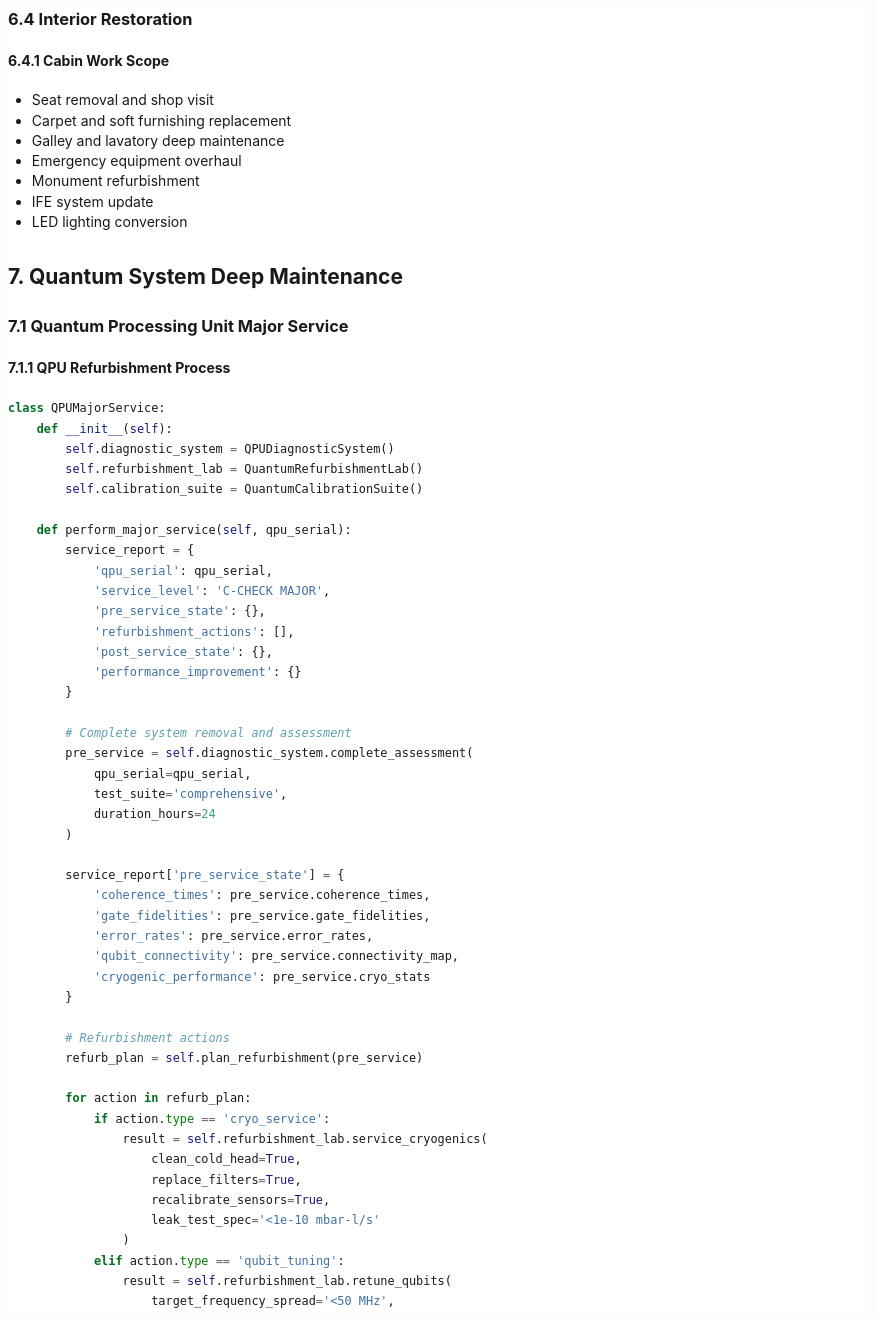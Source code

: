 ### 6.4 Interior Restoration

#### 6.4.1 Cabin Work Scope
- Seat removal and shop visit
- Carpet and soft furnishing replacement
- Galley and lavatory deep maintenance
- Emergency equipment overhaul
- Monument refurbishment
- IFE system update
- LED lighting conversion

## 7. Quantum System Deep Maintenance

### 7.1 Quantum Processing Unit Major Service

#### 7.1.1 QPU Refurbishment Process
```python
class QPUMajorService:
    def __init__(self):
        self.diagnostic_system = QPUDiagnosticSystem()
        self.refurbishment_lab = QuantumRefurbishmentLab()
        self.calibration_suite = QuantumCalibrationSuite()
        
    def perform_major_service(self, qpu_serial):
        service_report = {
            'qpu_serial': qpu_serial,
            'service_level': 'C-CHECK MAJOR',
            'pre_service_state': {},
            'refurbishment_actions': [],
            'post_service_state': {},
            'performance_improvement': {}
        }
        
        # Complete system removal and assessment
        pre_service = self.diagnostic_system.complete_assessment(
            qpu_serial=qpu_serial,
            test_suite='comprehensive',
            duration_hours=24
        )
        
        service_report['pre_service_state'] = {
            'coherence_times': pre_service.coherence_times,
            'gate_fidelities': pre_service.gate_fidelities,
            'error_rates': pre_service.error_rates,
            'qubit_connectivity': pre_service.connectivity_map,
            'cryogenic_performance': pre_service.cryo_stats
        }
        
        # Refurbishment actions
        refurb_plan = self.plan_refurbishment(pre_service)
        
        for action in refurb_plan:
            if action.type == 'cryo_service':
                result = self.refurbishment_lab.service_cryogenics(
                    clean_cold_head=True,
                    replace_filters=True,
                    recalibrate_sensors=True,
                    leak_test_spec='<1e-10 mbar-l/s'
                )
            elif action.type == 'qubit_tuning':
                result = self.refurbishment_lab.retune_qubits(
                    target_frequency_spread='<50 MHz',
```